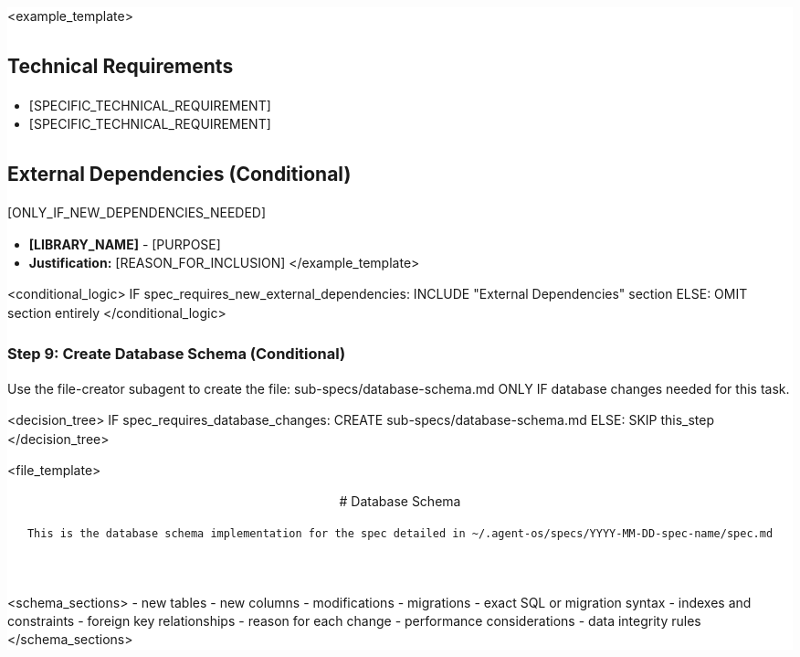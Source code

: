 <example_template>

## Technical Requirements

- [SPECIFIC_TECHNICAL_REQUIREMENT]
- [SPECIFIC_TECHNICAL_REQUIREMENT]

## External Dependencies (Conditional)

[ONLY_IF_NEW_DEPENDENCIES_NEEDED]

- **[LIBRARY_NAME]** - [PURPOSE]
- **Justification:** [REASON_FOR_INCLUSION]
  </example_template>

<conditional_logic>
IF spec_requires_new_external_dependencies:
INCLUDE "External Dependencies" section
ELSE:
OMIT section entirely
</conditional_logic>

</step>

<step number="9" subagent="file-creator" name="create_database_schema">

### Step 9: Create Database Schema (Conditional)

Use the file-creator subagent to create the file: sub-specs/database-schema.md ONLY IF database changes needed for this task.

<decision_tree>
IF spec_requires_database_changes:
CREATE sub-specs/database-schema.md
ELSE:
SKIP this_step
</decision_tree>

<file_template>

  <header>
    # Database Schema

    This is the database schema implementation for the spec detailed in ~/.agent-os/specs/YYYY-MM-DD-spec-name/spec.md

  </header>
</file_template>

<schema_sections>
<changes> - new tables - new columns - modifications - migrations
</changes>
<specifications> - exact SQL or migration syntax - indexes and constraints - foreign key relationships
</specifications>
<rationale> - reason for each change - performance considerations - data integrity rules
</rationale>
</schema_sections>
